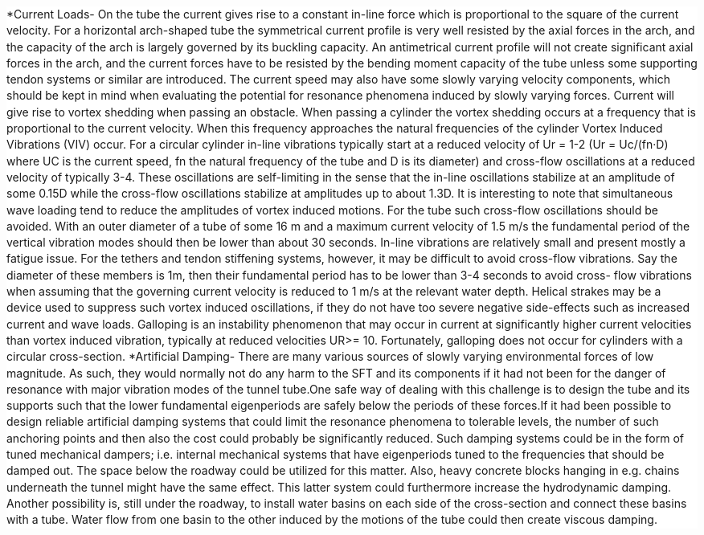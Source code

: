 *Current Loads- On the tube the current gives rise to a constant in-line force which is proportional to the square of the current velocity. For a horizontal arch-shaped tube the symmetrical current profile is very well resisted by the axial forces in the arch, and the capacity of the arch is largely governed by its buckling capacity. An antimetrical current profile will not create significant axial forces in the arch, and the current forces have to be resisted by the bending moment capacity of the tube unless some supporting tendon systems or similar are introduced. The current speed may also have some slowly varying velocity components, which should be kept in mind when evaluating the potential for resonance phenomena induced by slowly varying forces.
Current will give rise to vortex shedding when passing an obstacle. When passing a cylinder the vortex shedding
occurs at a frequency that is proportional to the current velocity. When this frequency approaches the natural
frequencies of the cylinder Vortex Induced Vibrations (VIV) occur. For a circular cylinder in-line vibrations
typically start at a reduced velocity of Ur = 1-2 (Ur = Uc/(fn·D) where UC is the current speed, fn the natural
frequency of the tube and D is its diameter) and cross-flow oscillations at a reduced velocity of typically 3-4. These
oscillations are self-limiting in the sense that the in-line oscillations stabilize at an amplitude of some 0.15D while
the cross-flow oscillations stabilize at amplitudes up to about 1.3D. It is interesting to note that simultaneous wave
loading tend to reduce the amplitudes of vortex induced motions. 
For the tube such cross-flow oscillations should be avoided. With an outer diameter of a tube of some 16 m and
a maximum current velocity of 1.5 m/s the fundamental period of the vertical vibration modes should then be lower
than about 30 seconds. In-line vibrations are relatively small and present mostly a fatigue issue.
For the tethers and tendon stiffening systems, however, it may be difficult to avoid cross-flow vibrations. Say the
diameter of these members is 1m, then their fundamental period has to be lower than 3-4 seconds to avoid cross-
flow vibrations when assuming that the governing current velocity is reduced to 1 m/s at the relevant water depth.
Helical strakes may be a device used to suppress such vortex induced oscillations, if they do not have too severe
negative side-effects such as increased current and wave loads. Galloping is an instability phenomenon that may occur in current at significantly higher current velocities than vortex induced vibration, typically at reduced velocities UR>= 10. Fortunately, galloping does not occur for cylinders with a circular cross-section.
*Artificial Damping- There are many various sources of slowly varying environmental forces of low magnitude.
As such, they would normally not do any harm to the SFT and its components if it had not been for the danger of
resonance with major vibration modes of the tunnel tube.One safe way of dealing with this challenge is to design the tube and its supports such that the lower fundamental eigenperiods are safely below the periods of these forces.If it had been possible to design reliable artificial damping systems that could limit the resonance phenomena to
tolerable levels, the number of such anchoring points and then also the cost could probably be significantly reduced.
Such damping systems could be in the form of tuned mechanical dampers; i.e. internal mechanical systems that
have eigenperiods tuned to the frequencies that should be damped out. The space below the roadway could be
utilized for this matter. Also, heavy concrete blocks hanging in e.g. chains underneath the tunnel might have the
same effect. This latter system could furthermore increase the hydrodynamic damping.
Another possibility is, still under the roadway, to install water basins on each side of the cross-section and connect
these basins with a tube. Water flow from one basin to the other induced by the motions of the tube could then
create viscous damping.
